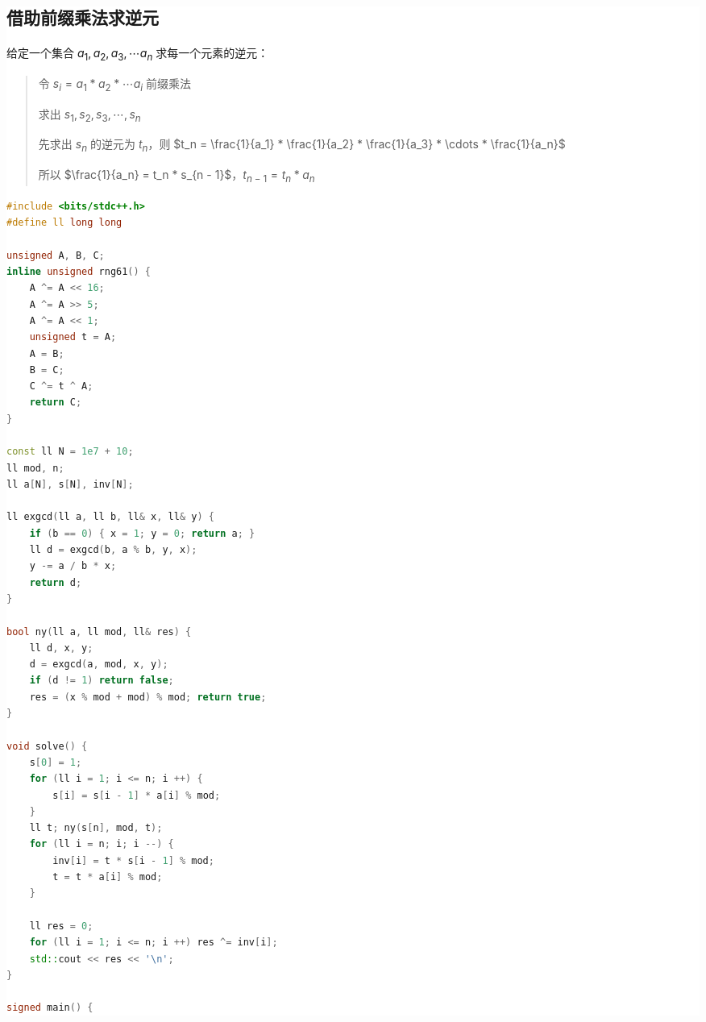 ## 借助前缀乘法求逆元

给定一个集合 $a_1, a_2, a_3, \cdots a_n$ 求每一个元素的逆元：

> 令 $s_i = a_1 * a_2 * \cdots a_i$ 前缀乘法
>
> 求出 $s_1, s_2, s_3, \cdots, s_n$
>
> 先求出 $s_n$ 的逆元为 $t_n$，则 $t_n = \frac{1}{a_1} * \frac{1}{a_2} * \frac{1}{a_3} * \cdots * \frac{1}{a_n}$
>
> 所以 $\frac{1}{a_n} = t_n * s_{n - 1}$，$t_{n - 1} = t_n * a_n$

```cpp
#include <bits/stdc++.h>
#define ll long long

unsigned A, B, C;
inline unsigned rng61() {
    A ^= A << 16;
    A ^= A >> 5;
    A ^= A << 1;
    unsigned t = A;
    A = B;
    B = C;
    C ^= t ^ A;
    return C;
}

const ll N = 1e7 + 10;
ll mod, n;
ll a[N], s[N], inv[N];

ll exgcd(ll a, ll b, ll& x, ll& y) {
    if (b == 0) { x = 1; y = 0; return a; }
    ll d = exgcd(b, a % b, y, x);
    y -= a / b * x;
    return d;
}

bool ny(ll a, ll mod, ll& res) {
    ll d, x, y;
    d = exgcd(a, mod, x, y);
    if (d != 1) return false;
    res = (x % mod + mod) % mod; return true;
}

void solve() {
    s[0] = 1;
    for (ll i = 1; i <= n; i ++) {
        s[i] = s[i - 1] * a[i] % mod;
    }
    ll t; ny(s[n], mod, t);
    for (ll i = n; i; i --) {
        inv[i] = t * s[i - 1] % mod;
        t = t * a[i] % mod;
    }
    
    ll res = 0;
    for (ll i = 1; i <= n; i ++) res ^= inv[i];
    std::cout << res << '\n';
}

signed main() {
```